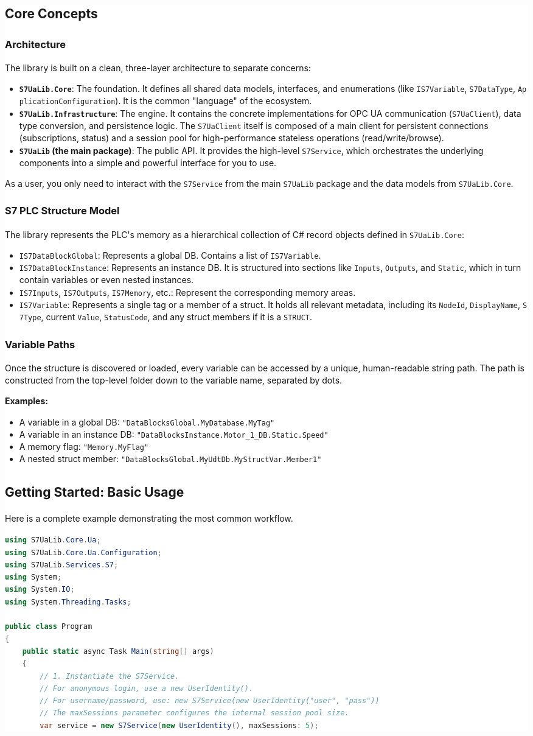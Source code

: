 ## Core Concepts

### Architecture

The library is built on a clean, three-layer architecture to separate concerns:

-   **`S7UaLib.Core`**: The foundation. It defines all shared data models, interfaces, and enumerations (like `IS7Variable`, `S7DataType`, `ApplicationConfiguration`). It is the common "language" of the ecosystem.
-   **`S7UaLib.Infrastructure`**: The engine. It contains the concrete implementations for OPC UA communication (`S7UaClient`), data type conversion, and persistence logic. The `S7UaClient` itself is composed of a main client for persistent connections (subscriptions, status) and a session pool for high-performance stateless operations (read/write/browse).
-   **`S7UaLib` (the main package)**: The public API. It provides the high-level `S7Service`, which orchestrates the underlying components into a simple and powerful interface for you to use.

As a user, you only need to interact with the `S7Service` from the main `S7UaLib` package and the data models from `S7UaLib.Core`.

### S7 PLC Structure Model

The library represents the PLC's memory as a hierarchical collection of C# record objects defined in `S7UaLib.Core`:

- `IS7DataBlockGlobal`: Represents a global DB. Contains a list of `IS7Variable`.
- `IS7DataBlockInstance`: Represents an instance DB. It is structured into sections like `Inputs`, `Outputs`, and `Static`, which in turn contain variables or even nested instances.
- `IS7Inputs`, `IS7Outputs`, `IS7Memory`, etc.: Represent the corresponding memory areas.
- `IS7Variable`: Represents a single tag or a member of a struct. It holds all relevant metadata, including its `NodeId`, `DisplayName`, `S7Type`, current `Value`, `StatusCode`, and any struct members if it is a `STRUCT`.

### Variable Paths

Once the structure is discovered or loaded, every variable can be accessed by a unique, human-readable string path. The path is constructed from the top-level folder down to the variable name, separated by dots.

**Examples:**
- A variable in a global DB: `"DataBlocksGlobal.MyDatabase.MyTag"`
- A variable in an instance DB: `"DataBlocksInstance.Motor_1_DB.Static.Speed"`
- A memory flag: `"Memory.MyFlag"`
- A nested struct member: `"DataBlocksGlobal.MyUdtDb.MyStructVar.Member1"`

## Getting Started: Basic Usage

Here is a complete example demonstrating the most common workflow.

```csharp
using S7UaLib.Core.Ua;
using S7UaLib.Core.Ua.Configuration;
using S7UaLib.Services.S7;
using System;
using System.IO;
using System.Threading.Tasks;

public class Program
{
    public static async Task Main(string[] args)
    {
        // 1. Instantiate the S7Service.
        // For anonymous login, use a new UserIdentity().
        // For username/password, use: new S7Service(new UserIdentity("user", "pass"))
        // The maxSessions parameter configures the internal session pool size.
        var service = new S7Service(new UserIdentity(), maxSessions: 5);
```